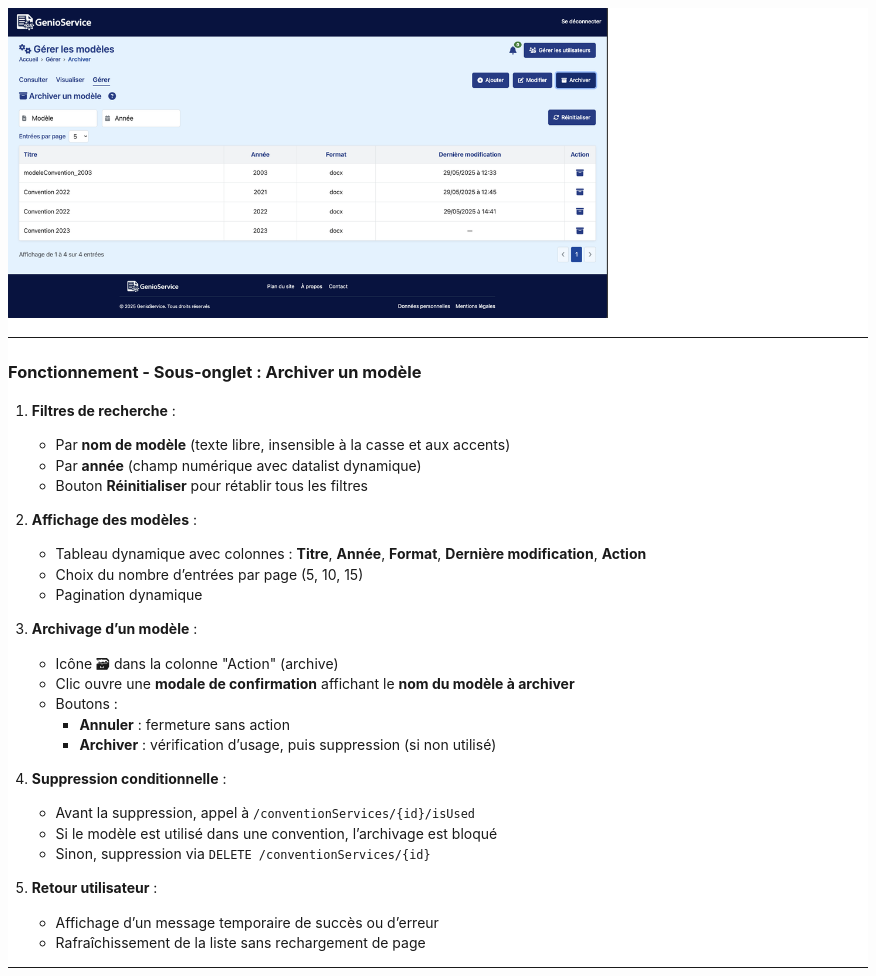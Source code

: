   <img src="./assets/images/page-archiver-modele.png" alt="Archiver un modèle – GenioService" width="600"/>
</div>

---

### Fonctionnement - Sous-onglet : Archiver un modèle

1. **Filtres de recherche** :
     - Par **nom de modèle** (texte libre, insensible à la casse et aux accents)
     - Par **année** (champ numérique avec datalist dynamique)
     - Bouton **Réinitialiser** pour rétablir tous les filtres

2. **Affichage des modèles** :
     - Tableau dynamique avec colonnes : **Titre**, **Année**, **Format**, **Dernière modification**, **Action**
     - Choix du nombre d’entrées par page (5, 10, 15)
     - Pagination dynamique

3. **Archivage d’un modèle** :
     - Icône 🗃️ dans la colonne "Action" (archive)
     - Clic ouvre une **modale de confirmation** affichant le **nom du modèle à archiver**
     - Boutons :
       - **Annuler** : fermeture sans action
       - **Archiver** : vérification d’usage, puis suppression (si non utilisé)

4. **Suppression conditionnelle** :
     - Avant la suppression, appel à `/conventionServices/{id}/isUsed`
     - Si le modèle est utilisé dans une convention, l’archivage est bloqué
     - Sinon, suppression via `DELETE /conventionServices/{id}`

5. **Retour utilisateur** :
     - Affichage d’un message temporaire de succès ou d’erreur
     - Rafraîchissement de la liste sans rechargement de page

---